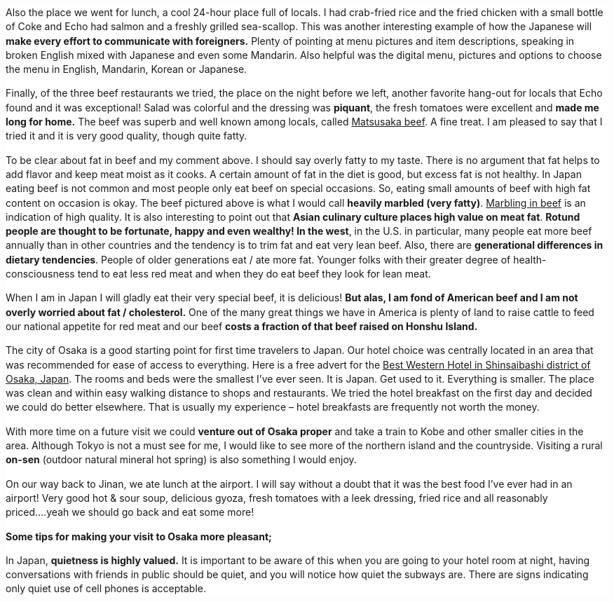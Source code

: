 Also the place we went for lunch, a cool 24-hour place full of locals. I had crab-fried rice and the fried chicken with a small bottle of Coke and Echo had salmon and a freshly grilled sea-scallop. This was another interesting example of how the Japanese will **make every effort to communicate with foreigners.** Plenty of pointing at menu pictures and item descriptions, speaking in broken English mixed with Japanese and even some Mandarin. Also helpful was the digital menu, pictures and options to choose the menu in English, Mandarin, Korean or Japanese.

Finally, of the three beef restaurants we tried, the place on the night before we left, another favorite hang-out for locals that Echo found and it was exceptional! Salad was colorful and the dressing was **piquant**, the fresh tomatoes were excellent and **made me long for home.** The beef was superb and well known among locals, called [Matsusaka beef](https://en.wikipedia.org/wiki/Matsusaka_beef). A fine treat. I am pleased to say that I tried it and it is very good quality, though quite fatty.

To be clear about fat in beef and my comment above. I should say overly fatty to my taste. There is no argument that fat helps to add flavor and keep meat moist as it cooks. A certain amount of fat in the diet is good, but excess fat is not healthy. In Japan eating beef is not common and most people only eat beef on special occasions. So, eating small amounts of beef with high fat content on occasion is okay. The beef pictured above is what I would call **heavily marbled (very fatty)**. [Marbling in beef](https://steakschool.com/learn/beef-marbling-everything-you-need-to-know/) is an indication of high quality. It is also interesting to point out that **Asian culinary culture places high value on meat fat**. **Rotund people are thought to be fortunate, happy and even wealthy! In the west**, in the U.S. in particular, many people eat more beef annually than in other countries and the tendency is to trim fat and eat very lean beef. Also, there are **generational differences in dietary tendencies**. People of older generations eat / ate more fat. Younger folks with their greater degree of health-consciousness tend to eat less red meat and when they do eat beef they look for lean meat.

When I am in Japan I will gladly eat their very special beef, it is delicious! **But alas, I am fond of American beef and I am not overly worried about fat / cholesterol.** One of the many great things we have in America is plenty of land to raise cattle to feed our national appetite for red meat and our beef **costs a fraction of that beef raised on Honshu Island.**

The city of Osaka is a good starting point for first time travelers to Japan. Our hotel choice was centrally located in an area that was recommended for ease of access to everything. Here is a free advert for the [Best Western Hotel in Shinsaibashi district of Osaka, Japan](https://osaka.bwhotels.jp/). The rooms and beds were the smallest I’ve ever seen. It is Japan. Get used to it. Everything is smaller. The place was clean and within easy walking distance to shops and restaurants. We tried the hotel breakfast on the first day and decided we could do better elsewhere. That is usually my experience – hotel breakfasts are frequently not worth the money.

With more time on a future visit we could **venture out of Osaka proper** and take a train to Kobe and other smaller cities in the area. Although Tokyo is not a must see for me, I would like to see more of the northern island and the countryside. Visiting a rural **on-sen** (outdoor natural mineral hot spring) is also something I would enjoy.

On our way back to Jinan, we ate lunch at the airport. I will say without a doubt that it was the best food I’ve ever had in an airport! Very good hot & sour soup, delicious gyoza, fresh tomatoes with a leek dressing, fried rice and all reasonably priced….yeah we should go back and eat some more!

**Some tips for making your visit to Osaka more pleasant;**

In Japan, **quietness is highly valued.** It is important to be aware of this when you are going to your hotel room at night, having conversations with friends in public should be quiet, and you will notice how quiet the subways are. There are signs indicating only quiet use of cell phones is acceptable. 

